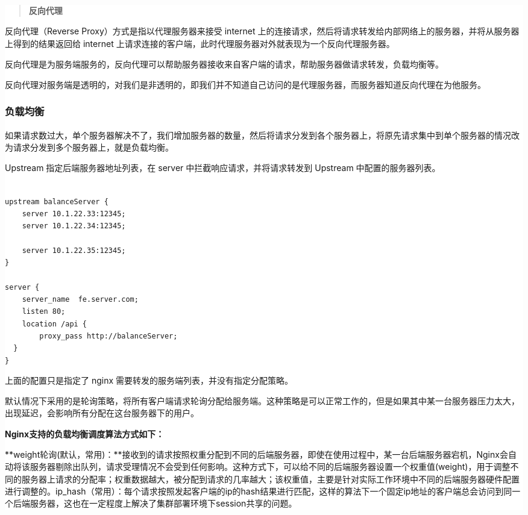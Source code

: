 > **反向代理**

反向代理（Reverse Proxy）方式是指以代理服务器来接受 internet 上的连接请求，然后将请求转发给内部网络上的服务器，并将从服务器上得到的结果返回给 internet 上请求连接的客户端，此时代理服务器对外就表现为一个反向代理服务器。

  

反向代理是为服务端服务的，反向代理可以帮助服务器接收来自客户端的请求，帮助服务器做请求转发，负载均衡等。

  

反向代理对服务端是透明的，对我们是非透明的，即我们并不知道自己访问的是代理服务器，而服务器知道反向代理在为他服务。

  

  

### 负载均衡

  

  

  

  

如果请求数过大，单个服务器解决不了，我们增加服务器的数量，然后将请求分发到各个服务器上，将原先请求集中到单个服务器的情况改为请求分发到多个服务器上，就是负载均衡。

  

Upstream 指定后端服务器地址列表，在 server 中拦截响应请求，并将请求转发到 Upstream 中配置的服务器列表。

```

upstream balanceServer {
    server 10.1.22.33:12345;
    server 10.1.22.34:12345;

    server 10.1.22.35:12345;
}

server { 
    server_name  fe.server.com;
    listen 80;
    location /api {
        proxy_pass http://balanceServer;
  }
}
```

  

上面的配置只是指定了 nginx 需要转发的服务端列表，并没有指定分配策略。

  

默认情况下采用的是轮询策略，将所有客户端请求轮询分配给服务端。这种策略是可以正常工作的，但是如果其中某一台服务器压力太大，出现延迟，会影响所有分配在这台服务器下的用户。

  

**Nginx支持的负载均衡调度算法方式如下：**

  

**weight轮询(默认，常用)：**接收到的请求按照权重分配到不同的后端服务器，即使在使用过程中，某一台后端服务器宕机，Nginx会自动将该服务器剔除出队列，请求受理情况不会受到任何影响。这种方式下，可以给不同的后端服务器设置一个权重值(weight)，用于调整不同的服务器上请求的分配率；权重数据越大，被分配到请求的几率越大；该权重值，主要是针对实际工作环境中不同的后端服务器硬件配置进行调整的。ip\_hash（常用）：每个请求按照发起客户端的ip的hash结果进行匹配，这样的算法下一个固定ip地址的客户端总会访问到同一个后端服务器，这也在一定程度上解决了集群部署环境下session共享的问题。
